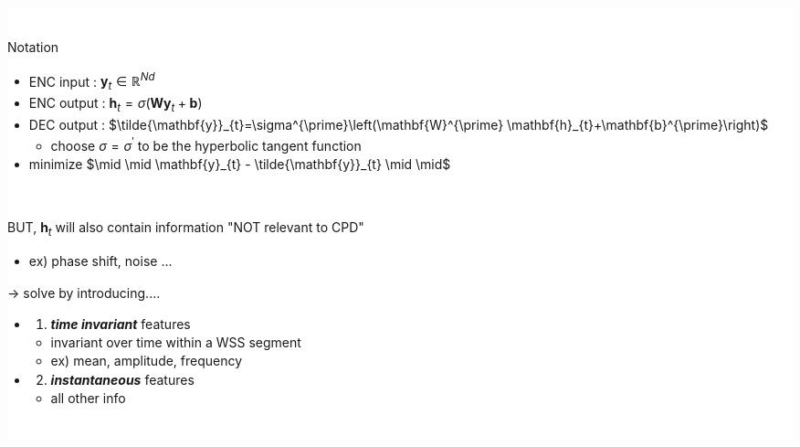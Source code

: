 <br>

Notation

- ENC input : $\mathbf{y}_{t} \in \mathbb{R}^{N d}$
- ENC output : $\mathbf{h}_{t}=\sigma\left(\mathbf{W} \mathbf{y}_{t}+\mathbf{b}\right)$
- DEC output : $\tilde{\mathbf{y}}_{t}=\sigma^{\prime}\left(\mathbf{W}^{\prime} \mathbf{h}_{t}+\mathbf{b}^{\prime}\right)$
  - choose $\sigma=\sigma^{\prime}$ to be the hyperbolic tangent function
- minimize $\mid \mid \mathbf{y}_{t} - \tilde{\mathbf{y}}_{t} \mid \mid$

<br>

BUT, $\mathbf{h}_t$ will also contain information "NOT relevant to CPD"

- ex) phase shift, noise ...

$\rightarrow$ solve by introducing....

- 1) ***time invariant*** features
  - invariant over time within a WSS segment
  - ex) mean, amplitude, frequency
- 2) ***instantaneous*** features
  - all other info

<br>

